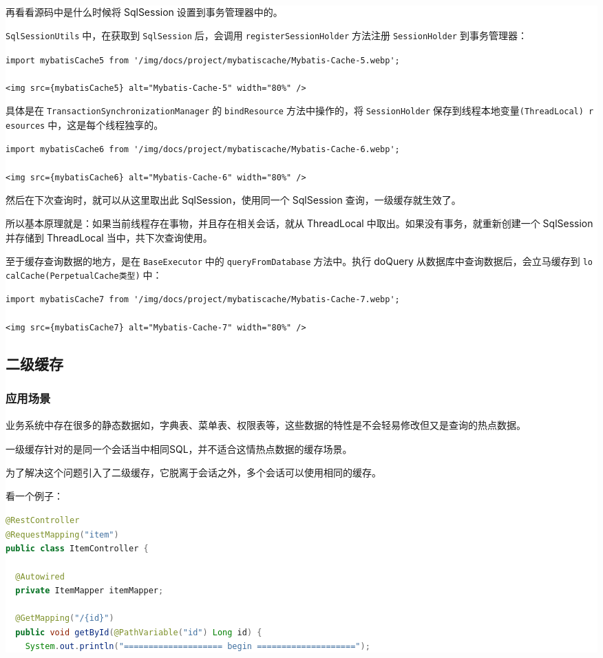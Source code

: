 再看看源码中是什么时候将 SqlSession 设置到事务管理器中的。

`SqlSessionUtils` 中，在获取到 `SqlSession` 后，会调用 `registerSessionHolder` 方法注册 `SessionHolder` 到事务管理器：

```mdx-code-block
import mybatisCache5 from '/img/docs/project/mybatiscache/Mybatis-Cache-5.webp';

<img src={mybatisCache5} alt="Mybatis-Cache-5" width="80%" />
```

具体是在 `TransactionSynchronizationManager` 的 `bindResource` 方法中操作的，将 `SessionHolder` 保存到线程本地变量`(ThreadLocal) resources` 中，这是每个线程独享的。

```mdx-code-block
import mybatisCache6 from '/img/docs/project/mybatiscache/Mybatis-Cache-6.webp';

<img src={mybatisCache6} alt="Mybatis-Cache-6" width="80%" />
```

然后在下次查询时，就可以从这里取出此 SqlSession，使用同一个 SqlSession 查询，一级缓存就生效了。

所以基本原理就是：如果当前线程存在事物，并且存在相关会话，就从 ThreadLocal 中取出。如果没有事务，就重新创建一个 SqlSession 并存储到 ThreadLocal 当中，共下次查询使用。

至于缓存查询数据的地方，是在 `BaseExecutor` 中的 `queryFromDatabase` 方法中。执行 doQuery 从数据库中查询数据后，会立马缓存到 `localCache(PerpetualCache类型)` 中：

```mdx-code-block
import mybatisCache7 from '/img/docs/project/mybatiscache/Mybatis-Cache-7.webp';

<img src={mybatisCache7} alt="Mybatis-Cache-7" width="80%" />
```

## **二级缓存**

### **应用场景**

业务系统中存在很多的静态数据如，字典表、菜单表、权限表等，这些数据的特性是不会轻易修改但又是查询的热点数据。

一级缓存针对的是同一个会话当中相同SQL，并不适合这情热点数据的缓存场景。

为了解决这个问题引入了二级缓存，它脱离于会话之外，多个会话可以使用相同的缓存。

看一个例子：

```java
@RestController
@RequestMapping("item")
public class ItemController {

  @Autowired
  private ItemMapper itemMapper;

  @GetMapping("/{id}")
  public void getById(@PathVariable("id") Long id) {
    System.out.println("==================== begin ====================");
```
